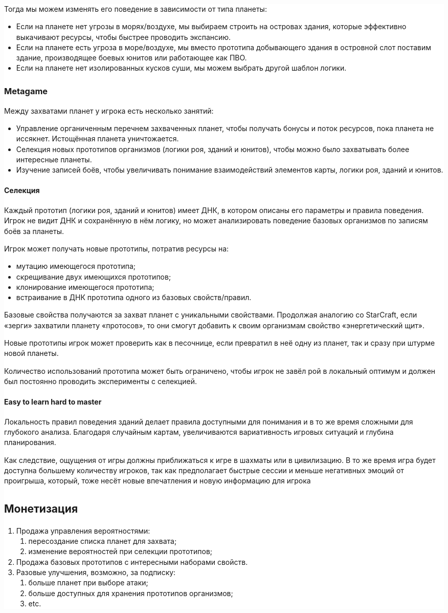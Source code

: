 Тогда мы можем изменять его поведение в зависимости от типа планеты:

- Если на планете нет угрозы в морях/воздухе, мы выбираем строить на островах здания, которые эффективно выкачивают ресурсы, чтобы быстрее проводить экспансию.
- Если на планете есть угроза в море/воздухе, мы вместо прототипа добывающего здания в островной слот поставим здание, производящее боевых юнитов или работающее как ПВО.
- Если на планете нет изолированных кусков суши, мы можем выбрать другой шаблон логики.

### Metagame

Между захватами планет у игрока есть несколько занятий:

- Управление органиченным перечнем захваченных планет, чтобы получать бонусы и поток ресурсов, пока планета не иссякнет. Истощённая планета уничтожается.
- Селекция новых прототипов организмов (логики роя, зданий и юнитов), чтобы можно было захватывать более интересные планеты.
- Изучение записей боёв, чтобы увеличивать понимание взаимодействий элементов карты, логики роя, зданий и юнитов.

#### Селекция

Каждый прототип (логики роя, зданий и юнитов) имеет ДНК, в котором описаны его параметры и правила поведения. Игрок не видит ДНК и сохранённую в нём логику, но может анализировать поведение базовых организмов по записям боёв за планеты.

Игрок может получать новые прототипы, потратив ресурсы на:

- мутацию имеющегося прототипа;
- скрещивание двух имеющихся прототипов;
- клонирование имеющегося прототипа;
- встраивание в ДНК прототипа одного из базовых свойств/правил.

Базовые свойства получаются за захват планет с уникальными свойствами. Продолжая аналогию со StarCraft, если «зерги» захватили планету «протосов», то они смогут добавить к своим организмам свойство «энергетический щит».

Новые прототипы игрок может проверить как в песочнице, если превратил в неё одну из планет, так и сразу при штурме новой планеты.

Количество использований прототипа может быть ограничено, чтобы игрок не завёл рой в локальный оптимум и должен был постоянно проводить эксперименты с селекцией.

#### Easy to learn hard to master

Локальность правил поведения зданий делает правила доступными для понимания и в то же время сложными для глубокого анализа. Благодаря случайным картам, увеличиваются вариативность игровых ситуаций и глубина планирования.

Как следствие, ощущения от игры должны приближаться к игре в шахматы или в цивилизацию. В то же время игра будет доступна большему количеству игроков, так как предполагает быстрые сессии и меньше негативных эмоций от проигрыша, который, тоже несёт новые впечатления и новую информацию для игрока

## Монетизация

1. Продажа управления вероятностями:
    1. пересоздание списка планет для захвата;
    2. изменение вероятностей при селекции прототипов;
2. Продажа базовых прототипов с интересными наборами свойств.
3. Разовые улучшения, возможно, за подписку:
    1. больше планет при выборе атаки;
    2. больше доступных для хранения прототипов организмов;
    3. etc.

